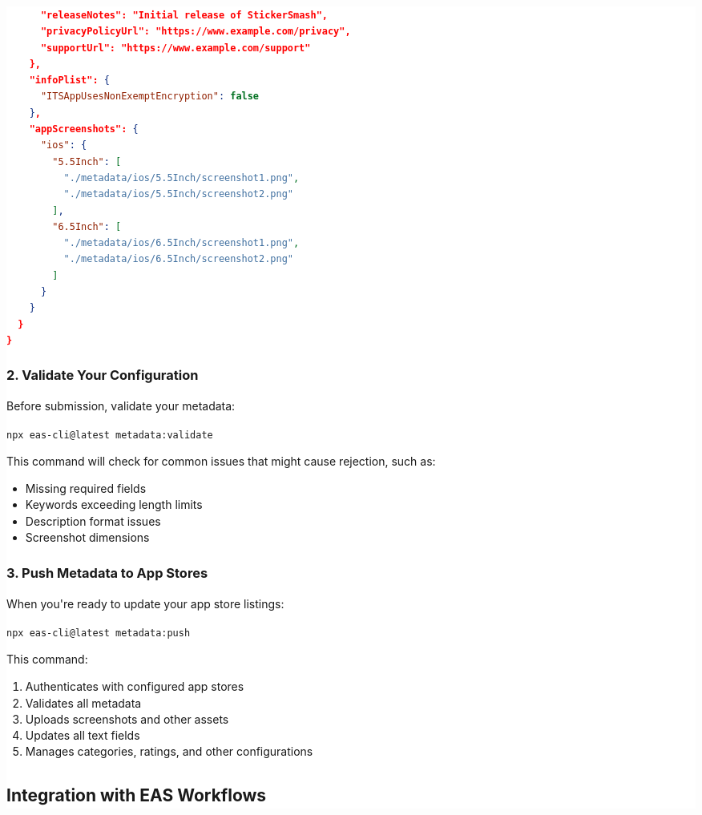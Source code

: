 ```json
      "releaseNotes": "Initial release of StickerSmash",
      "privacyPolicyUrl": "https://www.example.com/privacy",
      "supportUrl": "https://www.example.com/support"
    },
    "infoPlist": {
      "ITSAppUsesNonExemptEncryption": false
    },
    "appScreenshots": {
      "ios": {
        "5.5Inch": [
          "./metadata/ios/5.5Inch/screenshot1.png",
          "./metadata/ios/5.5Inch/screenshot2.png"
        ],
        "6.5Inch": [
          "./metadata/ios/6.5Inch/screenshot1.png",
          "./metadata/ios/6.5Inch/screenshot2.png"
        ]
      }
    }
  }
}
```

### 2. Validate Your Configuration

Before submission, validate your metadata:

```bash
npx eas-cli@latest metadata:validate
```

This command will check for common issues that might cause rejection, such as:
- Missing required fields
- Keywords exceeding length limits
- Description format issues
- Screenshot dimensions

### 3. Push Metadata to App Stores

When you're ready to update your app store listings:

```bash
npx eas-cli@latest metadata:push
```

This command:
1. Authenticates with configured app stores
2. Validates all metadata
3. Uploads screenshots and other assets
4. Updates all text fields
5. Manages categories, ratings, and other configurations

## Integration with EAS Workflows
